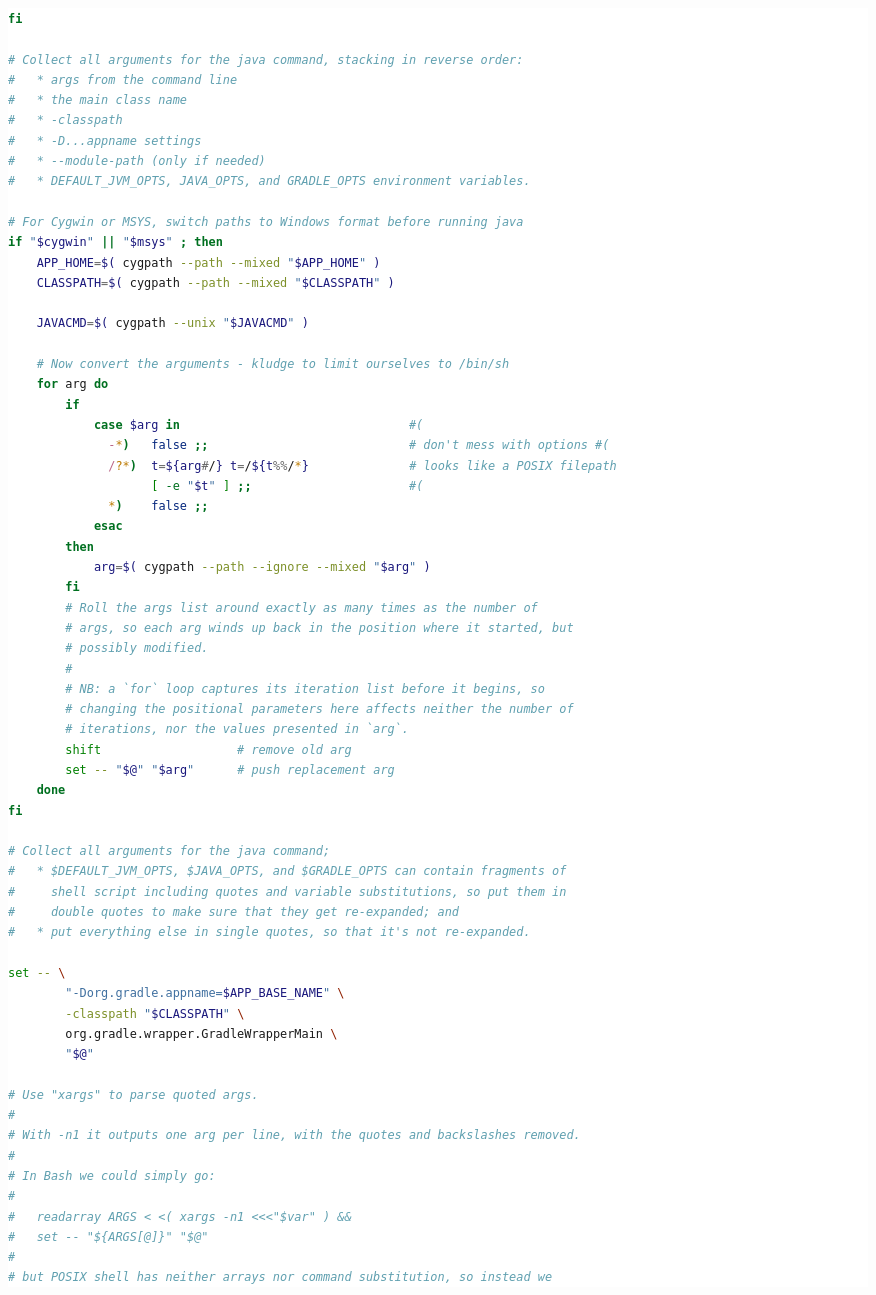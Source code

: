 ```sh
fi

# Collect all arguments for the java command, stacking in reverse order:
#   * args from the command line
#   * the main class name
#   * -classpath
#   * -D...appname settings
#   * --module-path (only if needed)
#   * DEFAULT_JVM_OPTS, JAVA_OPTS, and GRADLE_OPTS environment variables.

# For Cygwin or MSYS, switch paths to Windows format before running java
if "$cygwin" || "$msys" ; then
    APP_HOME=$( cygpath --path --mixed "$APP_HOME" )
    CLASSPATH=$( cygpath --path --mixed "$CLASSPATH" )

    JAVACMD=$( cygpath --unix "$JAVACMD" )

    # Now convert the arguments - kludge to limit ourselves to /bin/sh
    for arg do
        if
            case $arg in                                #(
              -*)   false ;;                            # don't mess with options #(
              /?*)  t=${arg#/} t=/${t%%/*}              # looks like a POSIX filepath
                    [ -e "$t" ] ;;                      #(
              *)    false ;;
            esac
        then
            arg=$( cygpath --path --ignore --mixed "$arg" )
        fi
        # Roll the args list around exactly as many times as the number of
        # args, so each arg winds up back in the position where it started, but
        # possibly modified.
        #
        # NB: a `for` loop captures its iteration list before it begins, so
        # changing the positional parameters here affects neither the number of
        # iterations, nor the values presented in `arg`.
        shift                   # remove old arg
        set -- "$@" "$arg"      # push replacement arg
    done
fi

# Collect all arguments for the java command;
#   * $DEFAULT_JVM_OPTS, $JAVA_OPTS, and $GRADLE_OPTS can contain fragments of
#     shell script including quotes and variable substitutions, so put them in
#     double quotes to make sure that they get re-expanded; and
#   * put everything else in single quotes, so that it's not re-expanded.

set -- \
        "-Dorg.gradle.appname=$APP_BASE_NAME" \
        -classpath "$CLASSPATH" \
        org.gradle.wrapper.GradleWrapperMain \
        "$@"

# Use "xargs" to parse quoted args.
#
# With -n1 it outputs one arg per line, with the quotes and backslashes removed.
#
# In Bash we could simply go:
#
#   readarray ARGS < <( xargs -n1 <<<"$var" ) &&
#   set -- "${ARGS[@]}" "$@"
#
# but POSIX shell has neither arrays nor command substitution, so instead we
```